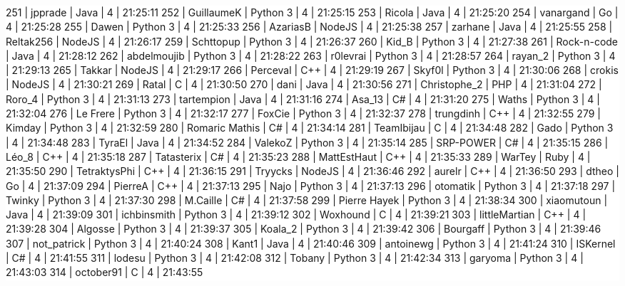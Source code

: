 251 | jpprade | Java | 4 | 21:25:11
252 | GuillaumeK | Python 3 | 4 | 21:25:15
253 | Ricola | Java | 4 | 21:25:20
254 | vanargand | Go | 4 | 21:25:28
255 | Dawen | Python 3 | 4 | 21:25:33
256 | AzariasB | NodeJS | 4 | 21:25:38
257 | zarhane | Java | 4 | 21:25:55
258 | Reltak256 | NodeJS | 4 | 21:26:17
259 | Schttopup | Python 3 | 4 | 21:26:37
260 | Kid_B | Python 3 | 4 | 21:27:38
261 | Rock-n-code | Java | 4 | 21:28:12
262 | abdelmoujib | Python 3 | 4 | 21:28:22
263 | r0levrai | Python 3 | 4 | 21:28:57
264 | rayan_2 | Python 3 | 4 | 21:29:13
265 | Takkar | NodeJS | 4 | 21:29:17
266 | Perceval | C++ | 4 | 21:29:19
267 | Skyf0l | Python 3 | 4 | 21:30:06
268 | crokis | NodeJS | 4 | 21:30:21
269 | Ratal | C | 4 | 21:30:50
270 | dani | Java | 4 | 21:30:56
271 | Christophe_2 | PHP | 4 | 21:31:04
272 | Roro_4 | Python 3 | 4 | 21:31:13
273 | tartempion | Java | 4 | 21:31:16
274 | Asa_13 | C# | 4 | 21:31:20
275 | Waths | Python 3 | 4 | 21:32:04
276 | Le Frere | Python 3 | 4 | 21:32:17
277 | FoxCie | Python 3 | 4 | 21:32:37
278 | trungdinh | C++ | 4 | 21:32:55
279 | Kimday | Python 3 | 4 | 21:32:59
280 | Romaric Mathis | C# | 4 | 21:34:14
281 | TeamIbijau | C | 4 | 21:34:48
282 | Gado | Python 3 | 4 | 21:34:48
283 | TyraEl | Java | 4 | 21:34:52
284 | ValekoZ | Python 3 | 4 | 21:35:14
285 | SRP-POWER | C# | 4 | 21:35:15
286 | Léo_8 | C++ | 4 | 21:35:18
287 | Tatasterix | C# | 4 | 21:35:23
288 | MattEstHaut | C++ | 4 | 21:35:33
289 | WarTey | Ruby | 4 | 21:35:50
290 | TetraktysPhi | C++ | 4 | 21:36:15
291 | Tryycks | NodeJS | 4 | 21:36:46
292 | aurelr | C++ | 4 | 21:36:50
293 | dtheo | Go | 4 | 21:37:09
294 | PierreA | C++ | 4 | 21:37:13
295 | Najo | Python 3 | 4 | 21:37:13
296 | otomatik | Python 3 | 4 | 21:37:18
297 | Twinky | Python 3 | 4 | 21:37:30
298 | M.Caille | C# | 4 | 21:37:58
299 | Pierre Hayek | Python 3 | 4 | 21:38:34
300 | xiaomutoun | Java | 4 | 21:39:09
301 | ichbinsmith | Python 3 | 4 | 21:39:12
302 | Woxhound | C | 4 | 21:39:21
303 | littleMartian | C++ | 4 | 21:39:28
304 | Algosse | Python 3 | 4 | 21:39:37
305 | Koala_2 | Python 3 | 4 | 21:39:42
306 | Bourgaff | Python 3 | 4 | 21:39:46
307 | not_patrick | Python 3 | 4 | 21:40:24
308 | Kant1 | Java | 4 | 21:40:46
309 | antoinewg | Python 3 | 4 | 21:41:24
310 | ISKernel | C# | 4 | 21:41:55
311 | lodesu | Python 3 | 4 | 21:42:08
312 | Tobany | Python 3 | 4 | 21:42:34
313 | garyoma | Python 3 | 4 | 21:43:03
314 | october91 | C | 4 | 21:43:55